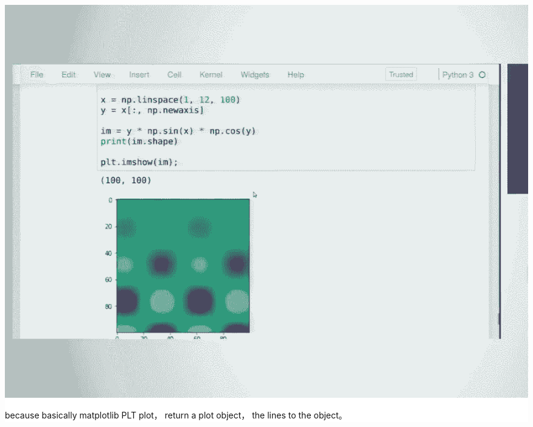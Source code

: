 ![](img/c04d678b99df1406ae3dbf232bf3d810_217.png)

 because basically matplotlib PLT plot， return a plot object， the lines to the object。


